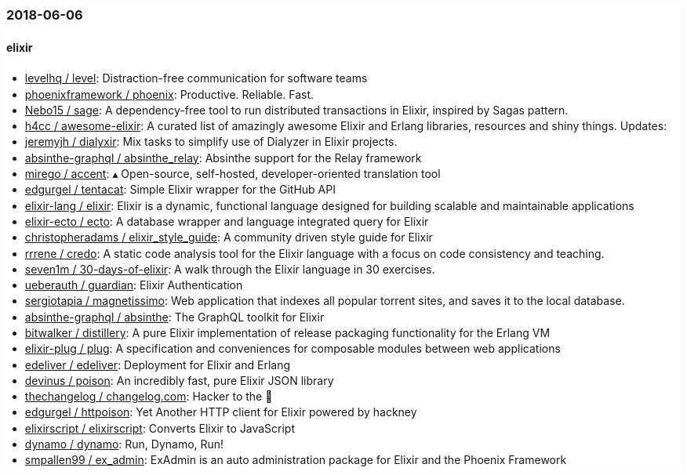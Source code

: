 ### 2018-06-06

#### elixir

* [levelhq / level](https://github.com/levelhq/level):  Distraction-free communication for software teams
* [phoenixframework / phoenix](https://github.com/phoenixframework/phoenix):  Productive. Reliable. Fast.
* [Nebo15 / sage](https://github.com/Nebo15/sage):  A dependency-free tool to run distributed transactions in Elixir, inspired by Sagas pattern.
* [h4cc / awesome-elixir](https://github.com/h4cc/awesome-elixir):  A curated list of amazingly awesome Elixir and Erlang libraries, resources and shiny things. Updates:
* [jeremyjh / dialyxir](https://github.com/jeremyjh/dialyxir):  Mix tasks to simplify use of Dialyzer in Elixir projects.
* [absinthe-graphql / absinthe_relay](https://github.com/absinthe-graphql/absinthe_relay):  Absinthe support for the Relay framework
* [mirego / accent](https://github.com/mirego/accent):  ▴ Open-source, self-hosted, developer-oriented translation tool
* [edgurgel / tentacat](https://github.com/edgurgel/tentacat):  Simple Elixir wrapper for the GitHub API
* [elixir-lang / elixir](https://github.com/elixir-lang/elixir):  Elixir is a dynamic, functional language designed for building scalable and maintainable applications
* [elixir-ecto / ecto](https://github.com/elixir-ecto/ecto):  A database wrapper and language integrated query for Elixir
* [christopheradams / elixir_style_guide](https://github.com/christopheradams/elixir_style_guide):  A community driven style guide for Elixir
* [rrrene / credo](https://github.com/rrrene/credo):  A static code analysis tool for the Elixir language with a focus on code consistency and teaching.
* [seven1m / 30-days-of-elixir](https://github.com/seven1m/30-days-of-elixir):  A walk through the Elixir language in 30 exercises.
* [ueberauth / guardian](https://github.com/ueberauth/guardian):  Elixir Authentication
* [sergiotapia / magnetissimo](https://github.com/sergiotapia/magnetissimo):  Web application that indexes all popular torrent sites, and saves it to the local database.
* [absinthe-graphql / absinthe](https://github.com/absinthe-graphql/absinthe):  The GraphQL toolkit for Elixir
* [bitwalker / distillery](https://github.com/bitwalker/distillery):  A pure Elixir implementation of release packaging functionality for the Erlang VM
* [elixir-plug / plug](https://github.com/elixir-plug/plug):  A specification and conveniences for composable modules between web applications
* [edeliver / edeliver](https://github.com/edeliver/edeliver):  Deployment for Elixir and Erlang
* [devinus / poison](https://github.com/devinus/poison):  An incredibly fast, pure Elixir JSON library
* [thechangelog / changelog.com](https://github.com/thechangelog/changelog.com):  Hacker to the 💚
* [edgurgel / httpoison](https://github.com/edgurgel/httpoison):  Yet Another HTTP client for Elixir powered by hackney
* [elixirscript / elixirscript](https://github.com/elixirscript/elixirscript):  Converts Elixir to JavaScript
* [dynamo / dynamo](https://github.com/dynamo/dynamo):  Run, Dynamo, Run!
* [smpallen99 / ex_admin](https://github.com/smpallen99/ex_admin):  ExAdmin is an auto administration package for Elixir and the Phoenix Framework
